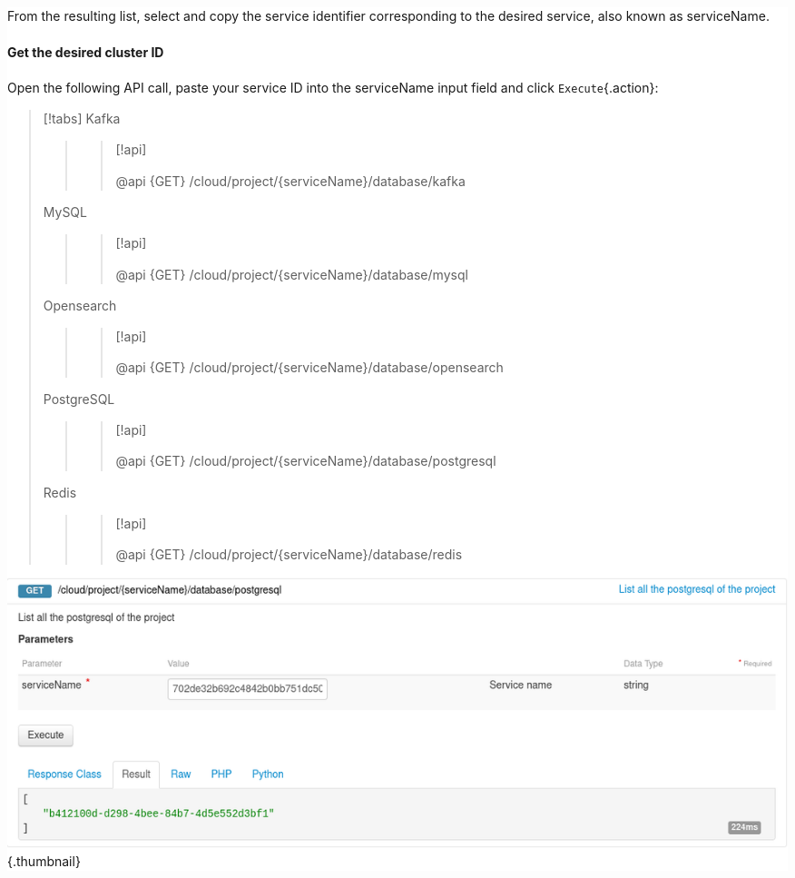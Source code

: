 From the resulting list, select and copy the service identifier corresponding to the desired service, also known as serviceName.

#### Get the desired cluster ID

Open the following API call, paste your service ID into the serviceName input field and click `Execute`{.action}:

> [!tabs]
> Kafka
>> > [!api]
>> >
>> > @api {GET} /cloud/project/{serviceName}/database/kafka
>> >
> MySQL
>> > [!api]
>> >
>> > @api {GET} /cloud/project/{serviceName}/database/mysql
>> >
> Opensearch
>> > [!api]
>> >
>> > @api {GET} /cloud/project/{serviceName}/database/opensearch
>> >
> PostgreSQL
>> > [!api]
>> >
>> > @api {GET} /cloud/project/{serviceName}/database/postgresql
>> >
> Redis
>> > [!api]
>> >
>> > @api {GET} /cloud/project/{serviceName}/database/redis
>> >

![Cluster ID](images/04_advanced_configuration-20220405144109794.png){.thumbnail}
